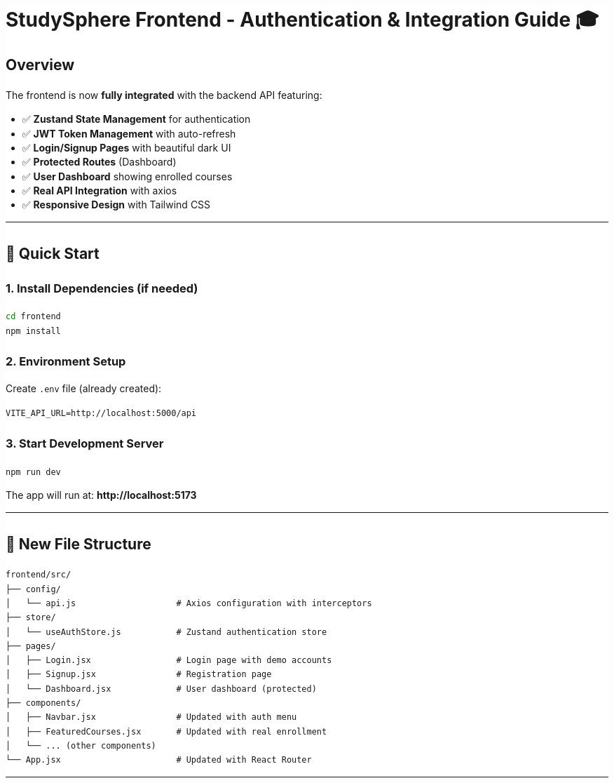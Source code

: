 # StudySphere Frontend - Authentication & Integration Guide 🎓

## Overview

The frontend is now **fully integrated** with the backend API featuring:
- ✅ **Zustand State Management** for authentication
- ✅ **JWT Token Management** with auto-refresh
- ✅ **Login/Signup Pages** with beautiful dark UI
- ✅ **Protected Routes** (Dashboard)
- ✅ **User Dashboard** showing enrolled courses
- ✅ **Real API Integration** with axios
- ✅ **Responsive Design** with Tailwind CSS

---

## 🚀 Quick Start

### 1. Install Dependencies (if needed)
```bash
cd frontend
npm install
```

### 2. Environment Setup
Create `.env` file (already created):
```env
VITE_API_URL=http://localhost:5000/api
```

### 3. Start Development Server
```bash
npm run dev
```

The app will run at: **http://localhost:5173**

---

## 📁 New File Structure

```
frontend/src/
├── config/
│   └── api.js                    # Axios configuration with interceptors
├── store/
│   └── useAuthStore.js           # Zustand authentication store
├── pages/
│   ├── Login.jsx                 # Login page with demo accounts
│   ├── Signup.jsx                # Registration page
│   └── Dashboard.jsx             # User dashboard (protected)
├── components/
│   ├── Navbar.jsx                # Updated with auth menu
│   ├── FeaturedCourses.jsx       # Updated with real enrollment
│   └── ... (other components)
└── App.jsx                       # Updated with React Router
```

---